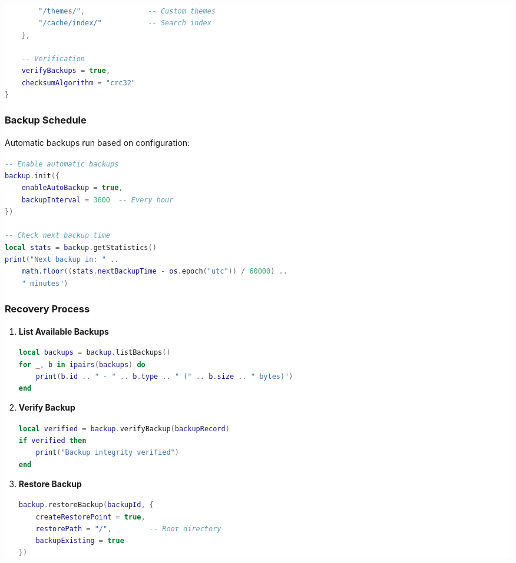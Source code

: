 ```lua
        "/themes/",               -- Custom themes
        "/cache/index/"           -- Search index
    },
    
    -- Verification
    verifyBackups = true,
    checksumAlgorithm = "crc32"
}
```

### Backup Schedule

Automatic backups run based on configuration:

```lua
-- Enable automatic backups
backup.init({
    enableAutoBackup = true,
    backupInterval = 3600  -- Every hour
})

-- Check next backup time
local stats = backup.getStatistics()
print("Next backup in: " .. 
    math.floor((stats.nextBackupTime - os.epoch("utc")) / 60000) .. 
    " minutes")
```

### Recovery Process

1. **List Available Backups**
   ```lua
   local backups = backup.listBackups()
   for _, b in ipairs(backups) do
       print(b.id .. " - " .. b.type .. " (" .. b.size .. " bytes)")
   end
   ```

2. **Verify Backup**
   ```lua
   local verified = backup.verifyBackup(backupRecord)
   if verified then
       print("Backup integrity verified")
   end
   ```

3. **Restore Backup**
   ```lua
   backup.restoreBackup(backupId, {
       createRestorePoint = true,
       restorePath = "/",         -- Root directory
       backupExisting = true
   })
   ```
